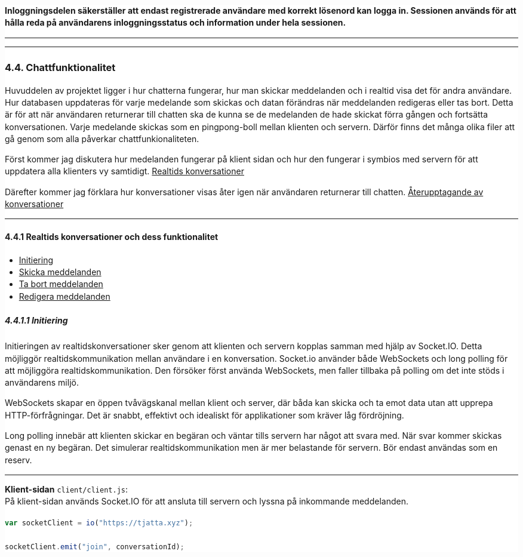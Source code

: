 **Inloggningsdelen säkerställer att endast registrerade användare med korrekt lösenord kan logga in. Sessionen används för att hålla reda på användarens inloggningsstatus och information under hela sessionen.**

---
---

### 4.4. Chattfunktionalitet
Huvuddelen av projektet ligger i hur chatterna fungerar, hur man skickar meddelanden och i realtid visa det för andra användare. Hur databasen uppdateras för varje medelande som skickas och datan förändras när meddelanden redigeras eller tas bort. Detta är för att när användaren returnerar till chatten ska de kunna se de medelanden de hade skickat förra gången och fortsätta konversationen. Varje medelande skickas som en pingpong-boll mellan klienten och servern. Därför finns det många olika filer att gå genom som alla påverkar chattfunkionaliteten.

Först kommer jag diskutera hur medelanden fungerar på klient sidan och hur den fungerar i symbios med servern för att uppdatera alla klienters vy samtidigt. [Realtids konversationer](#441-realtids-konversationer-och-dess-funktionalitet)

Därefter kommer jag förklara hur konversationer visas åter igen när användaren returnerar till chatten. [Återupptagande av konversationer](#442-återupptagandet-av-konversationer)

---

#### 4.4.1 Realtids konversationer och dess funktionalitet

- [Initiering](#4411-initiering)
- [Skicka meddelanden](#4412-skicka-meddelanden)
- [Ta bort meddelanden](#4413-ta-bort-meddelanden)
- [Redigera meddelanden](#4414-redigera-meddelanden)

##### **4.4.1.1 Initiering**

Initieringen av realtidskonversationer sker genom att klienten och servern kopplas samman med hjälp av Socket.IO. Detta möjliggör realtidskommunikation mellan användare i en konversation. Socket.io använder både WebSockets och long polling för att möjliggöra realtidskommunikation. Den försöker först använda WebSockets, men faller tillbaka på polling om det inte stöds i användarens miljö.

WebSockets skapar en öppen tvåvägskanal mellan klient och server, där båda kan skicka och ta emot data utan att upprepa HTTP-förfrågningar. Det är snabbt, effektivt och idealiskt för applikationer som kräver låg fördröjning.

Long polling innebär att klienten skickar en begäran och väntar tills servern har något att svara med. När svar kommer skickas genast en ny begäran. Det simulerar realtidskommunikation men är mer belastande för servern. Bör endast användas som en reserv.

---

**Klient-sidan** `client/client.js`:  
På klient-sidan används Socket.IO för att ansluta till servern och lyssna på inkommande meddelanden.

```javascript
var socketClient = io("https://tjatta.xyz");

socketClient.emit("join", conversationId);
```
